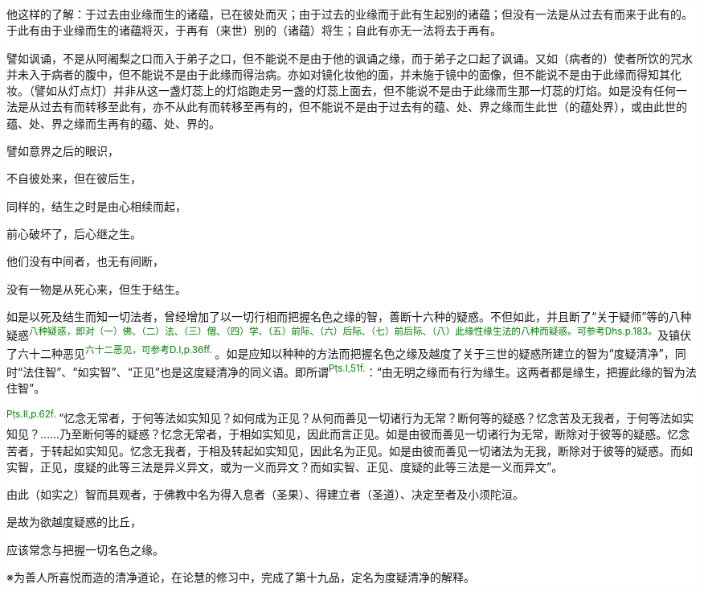 他这样的了解：于过去由业缘而生的诸蕴，已在彼处而灭；由于过去的业缘而于此有生起别的诸蕴；但没有一法是从过去有而来于此有的。于此有由于业缘而生的诸蕴将灭，于再有（来世）别的（诸蕴）将生；自此有亦无一法将去于再有。

譬如讽诵，不是从阿阇梨之口而入于弟子之口，但不能说不是由于他的讽诵之缘，而于弟子之口起了讽诵。又如（病者的）使者所饮的咒水并未入于病者的腹中，但不能说不是由于此缘而得治病。亦如对镜化妆他的面，并未施于镜中的面像，但不能说不是由于此缘而得知其化妆。（譬如从灯点灯）并非从这一盏灯蕊上的灯焰跑走另一盏的灯蕊上面去，但不能说不是由于此缘而生那一灯蕊的灯焰。如是没有任何一法是从过去有而转移至此有，亦不从此有而转移至再有的，但不能说不是由于过去有的蕴、处、界之缘而生此世（的蕴处界），或由此世的蕴、处、界之缘而生再有的蕴、处、界的。

譬如意界之后的眼识，

不自彼处来，但在彼后生，

同样的，结生之时是由心相续而起，

前心破坏了，后心继之生。

他们没有中间者，也无有间断，

没有一物是从死心来，但生于结生。

如是以死及结生而知一切法者，曾经增加了以一切行相而把握名色之缘的智，善断十六种的疑惑。不但如此，并且断了“关于疑师”等的八种疑惑<sup><font color="green">八种疑惑，即对（一）佛、（二）法、（三）僧、（四）学、（五）前际、（六）后际、（七）前后际、（八）此缘性缘生法的八种而疑惑。可参考Dhs.p.183。</font></sup>及镇伏了六十二种恶见<sup><font color="green">六十二恶见，可参考D.I,p.36ff. </font></sup>。如是应知以种种的方法而把握名色之缘及越度了关于三世的疑惑所建立的智为“度疑清净”，同时“法住智”、“如实智”、“正见”也是这度疑清净的同义语。即所谓<sup><font color="green">Pṭs.I,51f.</font></sup>：“由无明之缘而有行为缘生。这两者都是缘生，把握此缘的智为法住智”。

<sup><font color="green">Pṭs.II,p.62f. </font></sup>“忆念无常者，于何等法如实知见？如何成为正见？从何而善见一切诸行为无常？断何等的疑惑？忆念苦及无我者，于何等法如实知见？……乃至断何等的疑惑？忆念无常者，于相如实知见，因此而言正见。如是由彼而善见一切诸行为无常，断除对于彼等的疑惑。忆念苦者，于转起如实知见。忆念无我者，于相及转起如实知见，因此名为正见。如是由彼而善见一切诸法为无我，断除对于彼等的疑惑。而如实智，正见，度疑的此等三法是异义异文，或为一义而异文？而如实智、正见、度疑的此等三法是一义而异文”。

由此（如实之）智而具观者，于佛教中名为得入息者（圣果）、得建立者（圣道）、决定至者及小须陀洹。

是故为欲越度疑惑的比丘，

应该常念与把握一切名色之缘。

※为善人所喜悦而造的清净道论，在论慧的修习中，完成了第十九品，定名为度疑清净的解释。